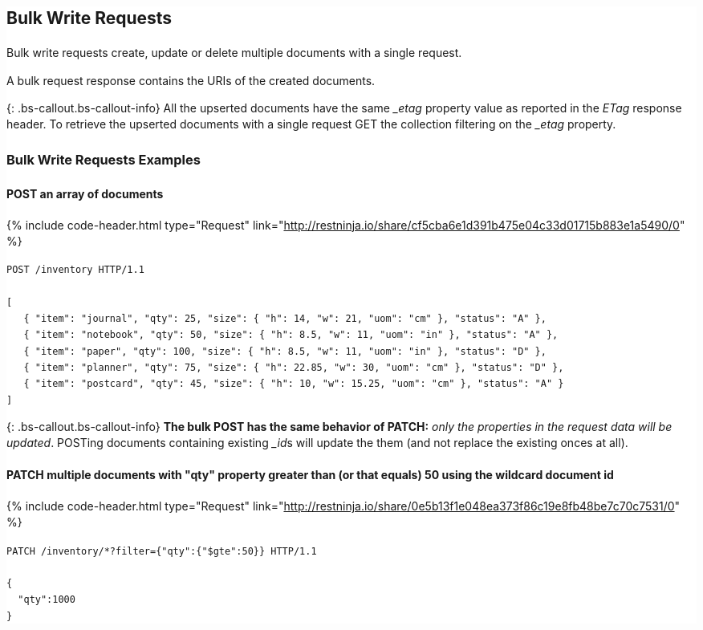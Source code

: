 </div>

## Bulk Write Requests

Bulk write requests create, update or delete multiple documents with a
single request.

A bulk request response contains the URIs of the created documents.

{: .bs-callout.bs-callout-info}
All the upserted documents have the same *\_etag* property value as
reported in the *ETag* response header. To retrieve the upserted
documents with a single request GET the collection filtering on
the *\_etag* property.

### Bulk Write Requests Examples

#### POST an array of documents

{% include code-header.html
    type="Request"
    link="http://restninja.io/share/cf5cba6e1d391b475e04c33d01715b883e1a5490/0"
%}

```
POST /inventory HTTP/1.1

[
   { "item": "journal", "qty": 25, "size": { "h": 14, "w": 21, "uom": "cm" }, "status": "A" },
   { "item": "notebook", "qty": 50, "size": { "h": 8.5, "w": 11, "uom": "in" }, "status": "A" },
   { "item": "paper", "qty": 100, "size": { "h": 8.5, "w": 11, "uom": "in" }, "status": "D" },
   { "item": "planner", "qty": 75, "size": { "h": 22.85, "w": 30, "uom": "cm" }, "status": "D" },
   { "item": "postcard", "qty": 45, "size": { "h": 10, "w": 15.25, "uom": "cm" }, "status": "A" }
]
```

{: .bs-callout.bs-callout-info}
**The bulk POST has the same behavior of PATCH:** _only the properties in the
request data will be updated_. POSTing documents containing existing *\_id*s will update the them (and not replace the existing onces at all).

#### PATCH multiple documents with "qty" property greater than (or that equals) 50 using the wildcard document id

{% include code-header.html
    type="Request"
    link="http://restninja.io/share/0e5b13f1e048ea373f86c19e8fb48be7c70c7531/0"
%}

```
PATCH /inventory/*?filter={"qty":{"$gte":50}} HTTP/1.1

{
  "qty":1000
}
```
